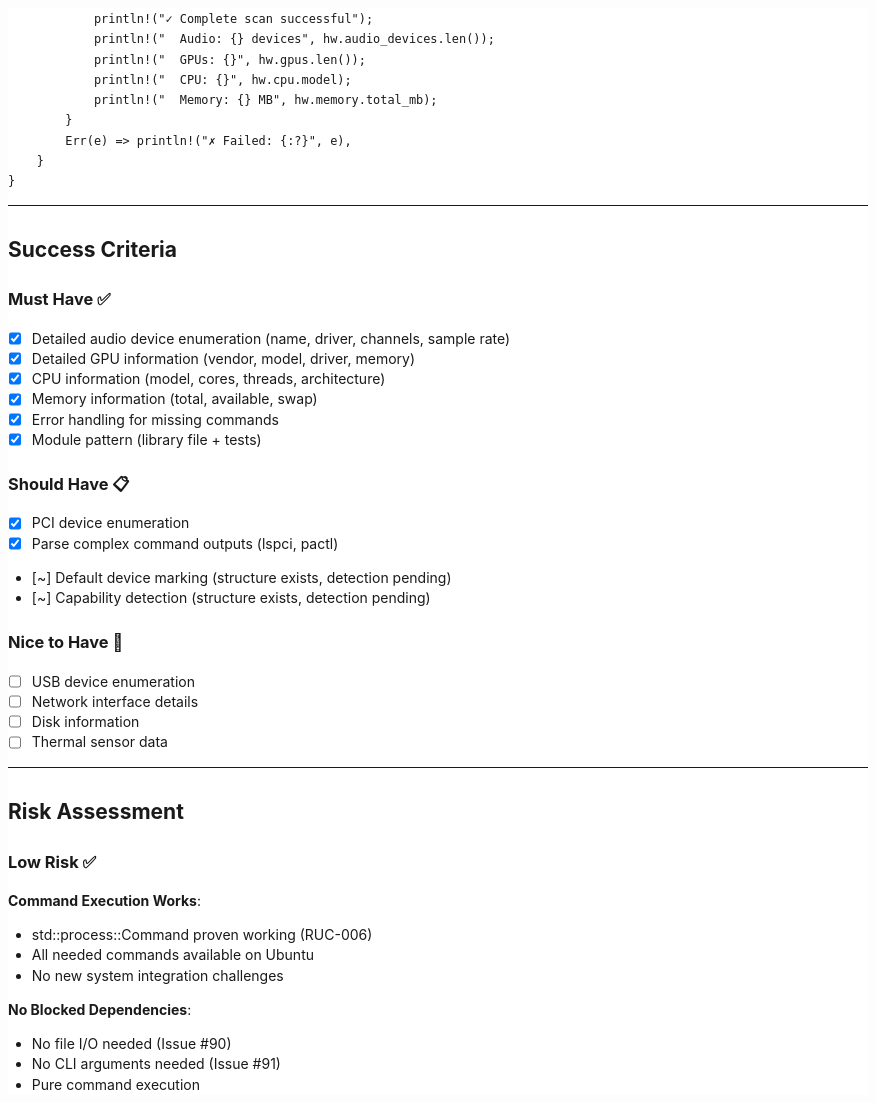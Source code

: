 ```ruchy
            println!("✓ Complete scan successful");
            println!("  Audio: {} devices", hw.audio_devices.len());
            println!("  GPUs: {}", hw.gpus.len());
            println!("  CPU: {}", hw.cpu.model);
            println!("  Memory: {} MB", hw.memory.total_mb);
        }
        Err(e) => println!("✗ Failed: {:?}", e),
    }
}
```

---

## Success Criteria

### Must Have ✅

- [x] Detailed audio device enumeration (name, driver, channels, sample rate)
- [x] Detailed GPU information (vendor, model, driver, memory)
- [x] CPU information (model, cores, threads, architecture)
- [x] Memory information (total, available, swap)
- [x] Error handling for missing commands
- [x] Module pattern (library file + tests)

### Should Have 📋

- [x] PCI device enumeration
- [x] Parse complex command outputs (lspci, pactl)
- [~] Default device marking (structure exists, detection pending)
- [~] Capability detection (structure exists, detection pending)

### Nice to Have 🎁

- [ ] USB device enumeration
- [ ] Network interface details
- [ ] Disk information
- [ ] Thermal sensor data

---

## Risk Assessment

### Low Risk ✅

**Command Execution Works**:
- std::process::Command proven working (RUC-006)
- All needed commands available on Ubuntu
- No new system integration challenges

**No Blocked Dependencies**:
- No file I/O needed (Issue #90)
- No CLI arguments needed (Issue #91)
- Pure command execution
